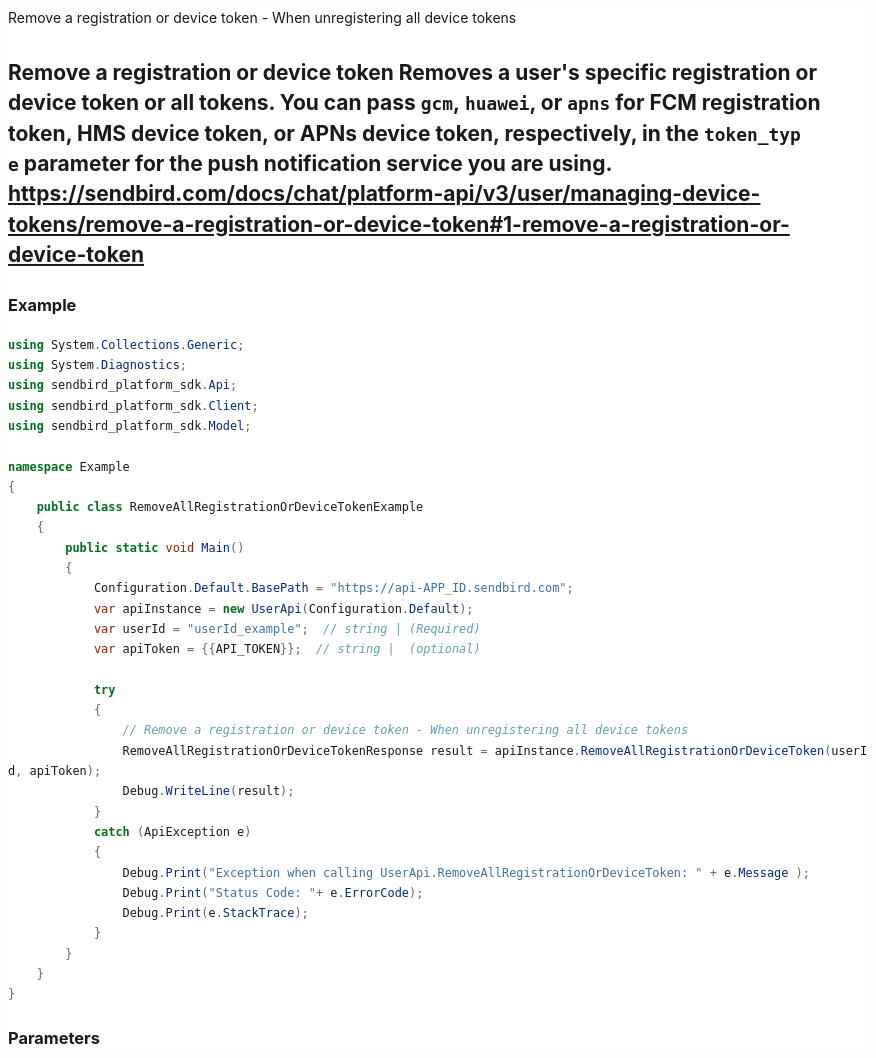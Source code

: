 Remove a registration or device token - When unregistering all device tokens

## Remove a registration or device token  Removes a user's specific registration or device token or all tokens. You can pass `gcm`, `huawei`, or `apns` for FCM registration token, HMS device token, or APNs device token, respectively, in the `token_type` parameter for the push notification service you are using.  https://sendbird.com/docs/chat/platform-api/v3/user/managing-device-tokens/remove-a-registration-or-device-token#1-remove-a-registration-or-device-token

### Example

```csharp
using System.Collections.Generic;
using System.Diagnostics;
using sendbird_platform_sdk.Api;
using sendbird_platform_sdk.Client;
using sendbird_platform_sdk.Model;

namespace Example
{
    public class RemoveAllRegistrationOrDeviceTokenExample
    {
        public static void Main()
        {
            Configuration.Default.BasePath = "https://api-APP_ID.sendbird.com";
            var apiInstance = new UserApi(Configuration.Default);
            var userId = "userId_example";  // string | (Required) 
            var apiToken = {{API_TOKEN}};  // string |  (optional) 

            try
            {
                // Remove a registration or device token - When unregistering all device tokens
                RemoveAllRegistrationOrDeviceTokenResponse result = apiInstance.RemoveAllRegistrationOrDeviceToken(userId, apiToken);
                Debug.WriteLine(result);
            }
            catch (ApiException e)
            {
                Debug.Print("Exception when calling UserApi.RemoveAllRegistrationOrDeviceToken: " + e.Message );
                Debug.Print("Status Code: "+ e.ErrorCode);
                Debug.Print(e.StackTrace);
            }
        }
    }
}
```

### Parameters

